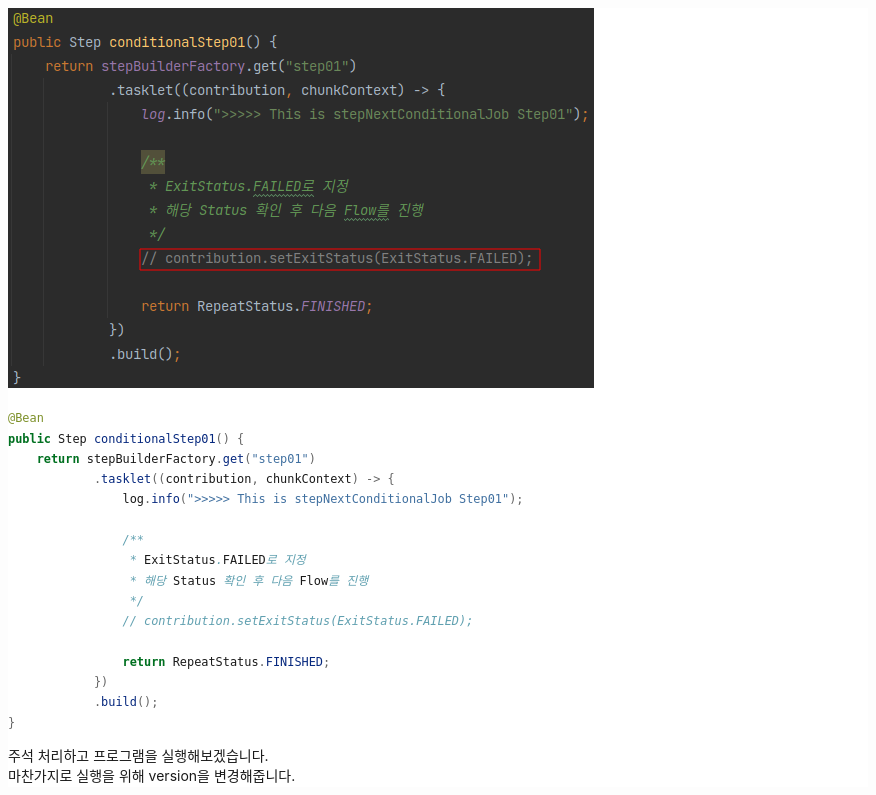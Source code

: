 ![](images/StepNextConditionalJob_실행흐름변경01.png)
```java
@Bean
public Step conditionalStep01() {
    return stepBuilderFactory.get("step01")
            .tasklet((contribution, chunkContext) -> {
                log.info(">>>>> This is stepNextConditionalJob Step01");

                /**
                 * ExitStatus.FAILED로 지정
                 * 해당 Status 확인 후 다음 Flow를 진행
                 */
                // contribution.setExitStatus(ExitStatus.FAILED);

                return RepeatStatus.FINISHED;
            })
            .build();
}
```
주석 처리하고 프로그램을 실행해보겠습니다.  
마찬가지로 실행을 위해 version을 변경해줍니다.  